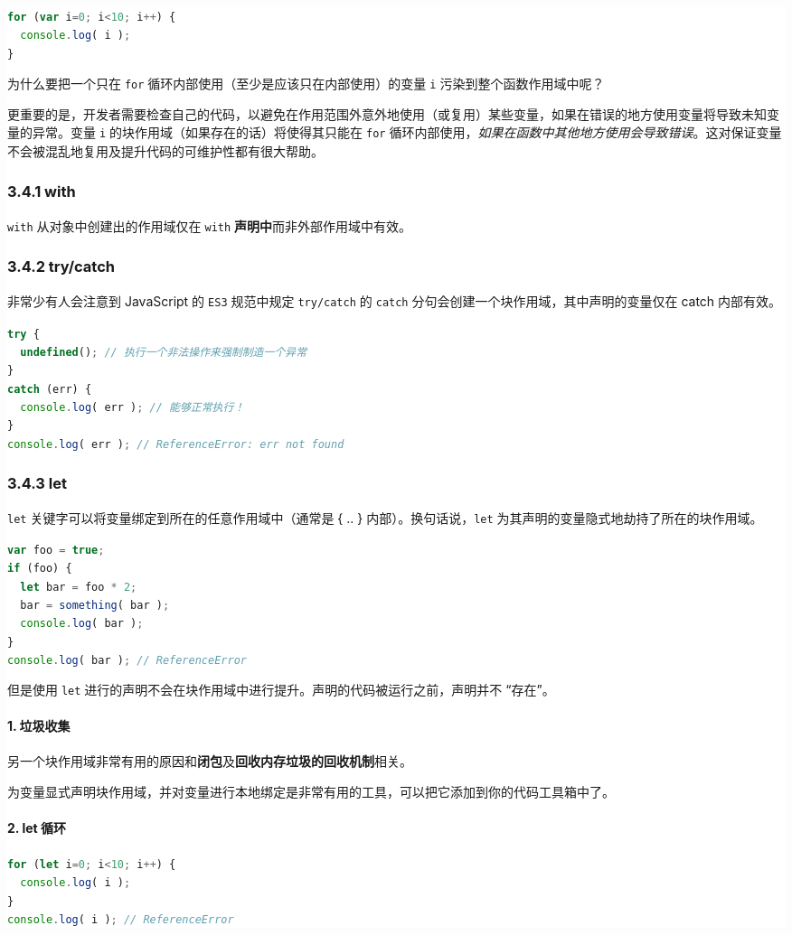 ```js
for (var i=0; i<10; i++) {
  console.log( i );
}
```

为什么要把一个只在 `for` 循环内部使用（至少是应该只在内部使用）的变量 `i` 污染到整个函数作用域中呢？

更重要的是，开发者需要检查自己的代码，以避免在作用范围外意外地使用（或复用）某些变量，如果在错误的地方使用变量将导致未知变量的异常。变量 `i` 的块作用域（如果存在的话）将使得其只能在 `for` 循环内部使用，*如果在函数中其他地方使用会导致错误*。这对保证变量不会被混乱地复用及提升代码的可维护性都有很大帮助。

### 3.4.1 with

`with` 从对象中创建出的作用域仅在 `with` **声明中**而非外部作用域中有效。

### 3.4.2 try/catch

非常少有人会注意到 JavaScript 的 `ES3` 规范中规定 `try/catch` 的 `catch` 分句会创建一个块作用域，其中声明的变量仅在 catch 内部有效。

```js
try {
  undefined(); // 执行一个非法操作来强制制造一个异常
}
catch (err) {
  console.log( err ); // 能够正常执行！
}
console.log( err ); // ReferenceError: err not found
```

### 3.4.3 let

`let` 关键字可以将变量绑定到所在的任意作用域中（通常是 { .. } 内部）。换句话说，`let` 为其声明的变量隐式地劫持了所在的块作用域。

```js
var foo = true;
if (foo) {
  let bar = foo * 2;
  bar = something( bar );
  console.log( bar );
}
console.log( bar ); // ReferenceError
```

但是使用 `let` 进行的声明不会在块作用域中进行提升。声明的代码被运行之前，声明并不 “存在”。

#### 1. 垃圾收集

另一个块作用域非常有用的原因和**闭包**及**回收内存垃圾的回收机制**相关。

为变量显式声明块作用域，并对变量进行本地绑定是非常有用的工具，可以把它添加到你的代码工具箱中了。

#### 2. let 循环

```js
for (let i=0; i<10; i++) {
  console.log( i );
}
console.log( i ); // ReferenceError
```
